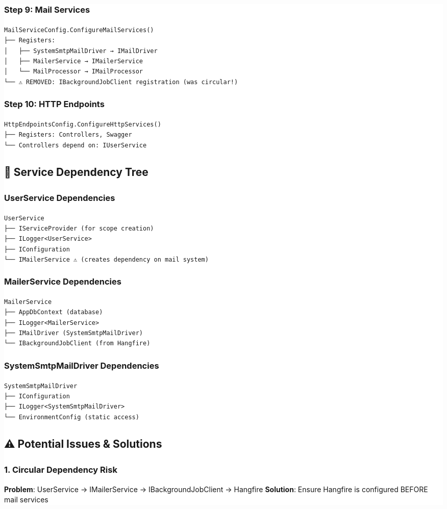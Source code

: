 ### Step 9: Mail Services
```
MailServiceConfig.ConfigureMailServices()
├── Registers:
│   ├── SystemSmtpMailDriver → IMailDriver
│   ├── MailerService → IMailerService
│   └── MailProcessor → IMailProcessor
└── ⚠️ REMOVED: IBackgroundJobClient registration (was circular!)
```

### Step 10: HTTP Endpoints
```
HttpEndpointsConfig.ConfigureHttpServices()
├── Registers: Controllers, Swagger
└── Controllers depend on: IUserService
```

## 🔗 Service Dependency Tree

### UserService Dependencies
```
UserService
├── IServiceProvider (for scope creation)
├── ILogger<UserService>
├── IConfiguration
└── IMailerService ⚠️ (creates dependency on mail system)
```

### MailerService Dependencies
```
MailerService
├── AppDbContext (database)
├── ILogger<MailerService>
├── IMailDriver (SystemSmtpMailDriver)
└── IBackgroundJobClient (from Hangfire)
```

### SystemSmtpMailDriver Dependencies
```
SystemSmtpMailDriver
├── IConfiguration
├── ILogger<SystemSmtpMailDriver>
└── EnvironmentConfig (static access)
```

## ⚠️ Potential Issues & Solutions

### 1. **Circular Dependency Risk**
**Problem**: UserService → IMailerService → IBackgroundJobClient → Hangfire
**Solution**: Ensure Hangfire is configured BEFORE mail services
